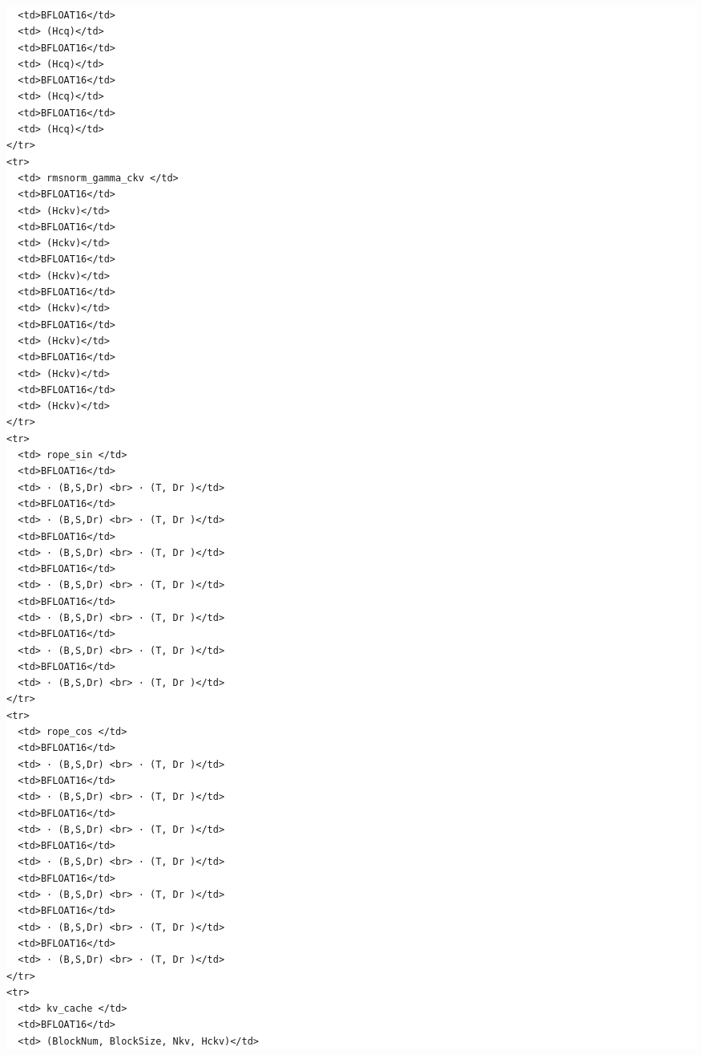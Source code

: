       <td>BFLOAT16</td>
      <td> (Hcq)</td>
      <td>BFLOAT16</td>
      <td> (Hcq)</td>
      <td>BFLOAT16</td>
      <td> (Hcq)</td>
      <td>BFLOAT16</td>
      <td> (Hcq)</td>
    </tr>
    <tr>
      <td> rmsnorm_gamma_ckv </td>
      <td>BFLOAT16</td>
      <td> (Hckv)</td>
      <td>BFLOAT16</td>
      <td> (Hckv)</td>
      <td>BFLOAT16</td>
      <td> (Hckv)</td>
      <td>BFLOAT16</td>
      <td> (Hckv)</td>
      <td>BFLOAT16</td>
      <td> (Hckv)</td>
      <td>BFLOAT16</td>
      <td> (Hckv)</td>
      <td>BFLOAT16</td>
      <td> (Hckv)</td>
    </tr>
    <tr>
      <td> rope_sin </td>
      <td>BFLOAT16</td>
      <td> · (B,S,Dr) <br> · (T, Dr )</td>
      <td>BFLOAT16</td>
      <td> · (B,S,Dr) <br> · (T, Dr )</td>
      <td>BFLOAT16</td>
      <td> · (B,S,Dr) <br> · (T, Dr )</td>
      <td>BFLOAT16</td>
      <td> · (B,S,Dr) <br> · (T, Dr )</td>
      <td>BFLOAT16</td>
      <td> · (B,S,Dr) <br> · (T, Dr )</td>
      <td>BFLOAT16</td>
      <td> · (B,S,Dr) <br> · (T, Dr )</td>
      <td>BFLOAT16</td>
      <td> · (B,S,Dr) <br> · (T, Dr )</td>
    </tr>
    <tr>
      <td> rope_cos </td>
      <td>BFLOAT16</td>
      <td> · (B,S,Dr) <br> · (T, Dr )</td>
      <td>BFLOAT16</td>
      <td> · (B,S,Dr) <br> · (T, Dr )</td>
      <td>BFLOAT16</td>
      <td> · (B,S,Dr) <br> · (T, Dr )</td>
      <td>BFLOAT16</td>
      <td> · (B,S,Dr) <br> · (T, Dr )</td>
      <td>BFLOAT16</td>
      <td> · (B,S,Dr) <br> · (T, Dr )</td>
      <td>BFLOAT16</td>
      <td> · (B,S,Dr) <br> · (T, Dr )</td>
      <td>BFLOAT16</td>
      <td> · (B,S,Dr) <br> · (T, Dr )</td>
    </tr>
    <tr>
      <td> kv_cache </td>
      <td>BFLOAT16</td>
      <td> (BlockNum, BlockSize, Nkv, Hckv)</td>